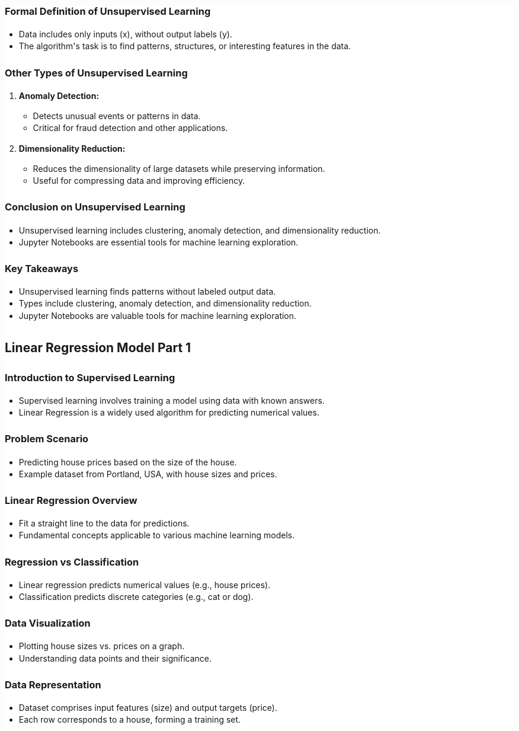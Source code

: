 ### Formal Definition of Unsupervised Learning
- Data includes only inputs (x), without output labels (y).
- The algorithm's task is to find patterns, structures, or interesting features in the data.

### Other Types of Unsupervised Learning
1. **Anomaly Detection:**
   - Detects unusual events or patterns in data.
   - Critical for fraud detection and other applications.

2. **Dimensionality Reduction:**
   - Reduces the dimensionality of large datasets while preserving information.
   - Useful for compressing data and improving efficiency.

### Conclusion on Unsupervised Learning
- Unsupervised learning includes clustering, anomaly detection, and dimensionality reduction.
- Jupyter Notebooks are essential tools for machine learning exploration.

### Key Takeaways
- Unsupervised learning finds patterns without labeled output data.
- Types include clustering, anomaly detection, and dimensionality reduction.
- Jupyter Notebooks are valuable tools for machine learning exploration.	


## Linear Regression Model Part 1

### Introduction to Supervised Learning
- Supervised learning involves training a model using data with known answers.
- Linear Regression is a widely used algorithm for predicting numerical values.

### Problem Scenario
- Predicting house prices based on the size of the house.
- Example dataset from Portland, USA, with house sizes and prices.

### Linear Regression Overview
- Fit a straight line to the data for predictions.
- Fundamental concepts applicable to various machine learning models.

### Regression vs Classification
- Linear regression predicts numerical values (e.g., house prices).
- Classification predicts discrete categories (e.g., cat or dog).

### Data Visualization
- Plotting house sizes vs. prices on a graph.
- Understanding data points and their significance.

### Data Representation
- Dataset comprises input features (size) and output targets (price).
- Each row corresponds to a house, forming a training set.

